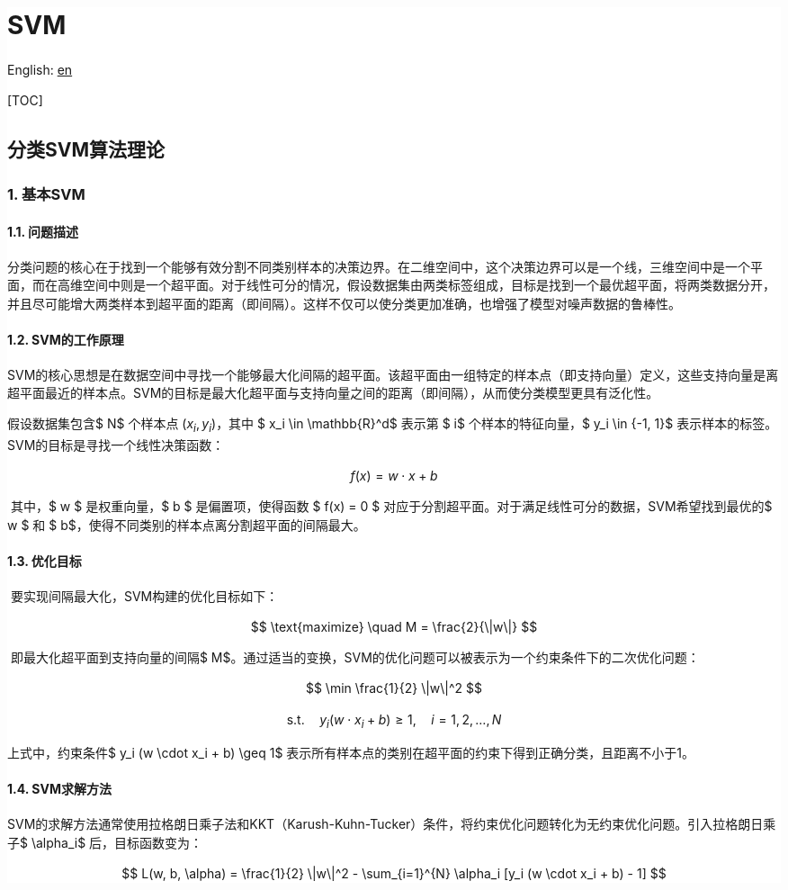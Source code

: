 # SVM

English: [en](./index.html)

[TOC]

## 分类SVM算法理论

### 1. 基本SVM

#### 1.1. 问题描述

​	分类问题的核心在于找到一个能够有效分割不同类别样本的决策边界。在二维空间中，这个决策边界可以是一个线，三维空间中是一个平面，而在高维空间中则是一个超平面。对于线性可分的情况，假设数据集由两类标签组成，目标是找到一个最优超平面，将两类数据分开，并且尽可能增大两类样本到超平面的距离（即间隔）。这样不仅可以使分类更加准确，也增强了模型对噪声数据的鲁棒性。

#### 1.2. SVM的工作原理

​	SVM的核心思想是在数据空间中寻找一个能够最大化间隔的超平面。该超平面由一组特定的样本点（即支持向量）定义，这些支持向量是离超平面最近的样本点。SVM的目标是最大化超平面与支持向量之间的距离（即间隔），从而使分类模型更具有泛化性。

假设数据集包含$ N$ 个样本点 $(x_i, y_i)$，其中 $ x_i \in \mathbb{R}^d$ 表示第 $ i$ 个样本的特征向量，$ y_i \in \{-1, 1\}$ 表示样本的标签。SVM的目标是寻找一个线性决策函数：

$$
f(x) = w \cdot x + b
$$

​	其中，$ w $ 是权重向量，$ b $ 是偏置项，使得函数 $ f(x) = 0 $ 对应于分割超平面。对于满足线性可分的数据，SVM希望找到最优的$ w $ 和 $ b$，使得不同类别的样本点离分割超平面的间隔最大。

#### 1.3. 优化目标

​	要实现间隔最大化，SVM构建的优化目标如下：

$$
\text{maximize} \quad M = \frac{2}{\|w\|}
$$

​	即最大化超平面到支持向量的间隔$ M$。通过适当的变换，SVM的优化问题可以被表示为一个约束条件下的二次优化问题：

$$
\min \frac{1}{2} \|w\|^2
$$

$$
\text{s.t.} \quad y_i (w \cdot x_i + b) \geq 1, \quad i = 1, 2, \ldots, N
$$

上式中，约束条件$ y_i (w \cdot x_i + b) \geq 1$ 表示所有样本点的类别在超平面的约束下得到正确分类，且距离不小于1。

#### 1.4. SVM求解方法

​	SVM的求解方法通常使用拉格朗日乘子法和KKT（Karush-Kuhn-Tucker）条件，将约束优化问题转化为无约束优化问题。引入拉格朗日乘子$ \alpha_i$ 后，目标函数变为：

$$
L(w, b, \alpha) = \frac{1}{2} \|w\|^2 - \sum_{i=1}^{N} \alpha_i [y_i (w \cdot x_i + b) - 1]
$$
